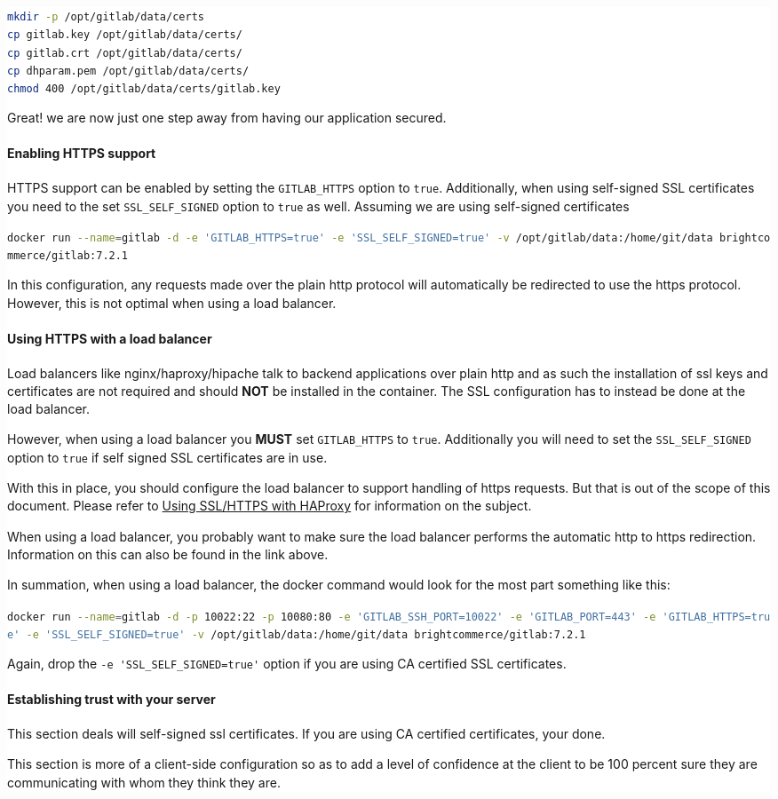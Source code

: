 ``` bash
mkdir -p /opt/gitlab/data/certs
cp gitlab.key /opt/gitlab/data/certs/
cp gitlab.crt /opt/gitlab/data/certs/
cp dhparam.pem /opt/gitlab/data/certs/
chmod 400 /opt/gitlab/data/certs/gitlab.key
```

Great! we are now just one step away from having our application secured.

#### Enabling HTTPS support

HTTPS support can be enabled by setting the `GITLAB_HTTPS` option to `true`. Additionally, when using self-signed SSL certificates you need to the set `SSL_SELF_SIGNED` option to `true` as well. Assuming we are using self-signed certificates

``` bash
docker run --name=gitlab -d -e 'GITLAB_HTTPS=true' -e 'SSL_SELF_SIGNED=true' -v /opt/gitlab/data:/home/git/data brightcommerce/gitlab:7.2.1
```

In this configuration, any requests made over the plain http protocol will automatically be redirected to use the https protocol. However, this is not optimal when using a load balancer.

#### Using HTTPS with a load balancer

Load balancers like nginx/haproxy/hipache talk to backend applications over plain http and as such the installation of ssl keys and certificates are not required and should **NOT** be installed in the container. The SSL configuration has to instead be done at the load balancer.

However, when using a load balancer you **MUST** set `GITLAB_HTTPS` to `true`. Additionally you will need to set the `SSL_SELF_SIGNED` option to `true` if self signed SSL certificates are in use.

With this in place, you should configure the load balancer to support handling of https requests. But that is out of the scope of this document. Please refer to [Using SSL/HTTPS with HAProxy](http://seanmcgary.com/posts/using-sslhttps-with-haproxy) for information on the subject.

When using a load balancer, you probably want to make sure the load balancer performs the automatic http to https redirection. Information on this can also be found in the link above.

In summation, when using a load balancer, the docker command would look for the most part something like this:

``` bash
docker run --name=gitlab -d -p 10022:22 -p 10080:80 -e 'GITLAB_SSH_PORT=10022' -e 'GITLAB_PORT=443' -e 'GITLAB_HTTPS=true' -e 'SSL_SELF_SIGNED=true' -v /opt/gitlab/data:/home/git/data brightcommerce/gitlab:7.2.1
```

Again, drop the `-e 'SSL_SELF_SIGNED=true'` option if you are using CA certified SSL certificates.

#### Establishing trust with your server

This section deals will self-signed ssl certificates. If you are using CA certified certificates, your done.

This section is more of a client-side configuration so as to add a level of confidence at the client to be 100 percent sure they are communicating with whom they think they are.
